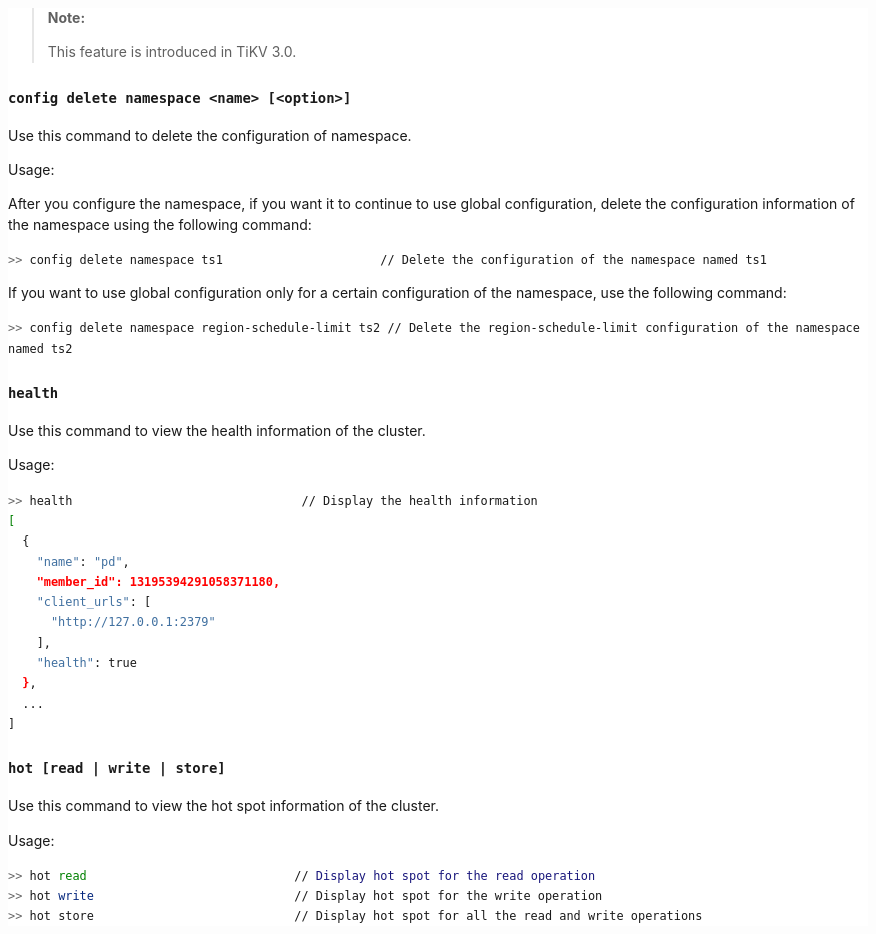 
   > **Note:**
   >
   > This feature is introduced in TiKV 3.0.

### `config delete namespace <name> [<option>]`

Use this command to delete the configuration of namespace.

Usage:

After you configure the namespace, if you want it to continue to use global configuration, delete the configuration information of the namespace using the following command:

```bash
>> config delete namespace ts1                      // Delete the configuration of the namespace named ts1
```

If you want to use global configuration only for a certain configuration of the namespace, use the following command:

```bash
>> config delete namespace region-schedule-limit ts2 // Delete the region-schedule-limit configuration of the namespace named ts2
```

### `health`

Use this command to view the health information of the cluster.

Usage:

```bash
>> health                                // Display the health information
[
  {
    "name": "pd",
    "member_id": 13195394291058371180,
    "client_urls": [
      "http://127.0.0.1:2379"
    ],
    "health": true
  },
  ...
]
```

### `hot [read | write | store]`

Use this command to view the hot spot information of the cluster.

Usage:

```bash
>> hot read                             // Display hot spot for the read operation
>> hot write                            // Display hot spot for the write operation
>> hot store                            // Display hot spot for all the read and write operations
```
